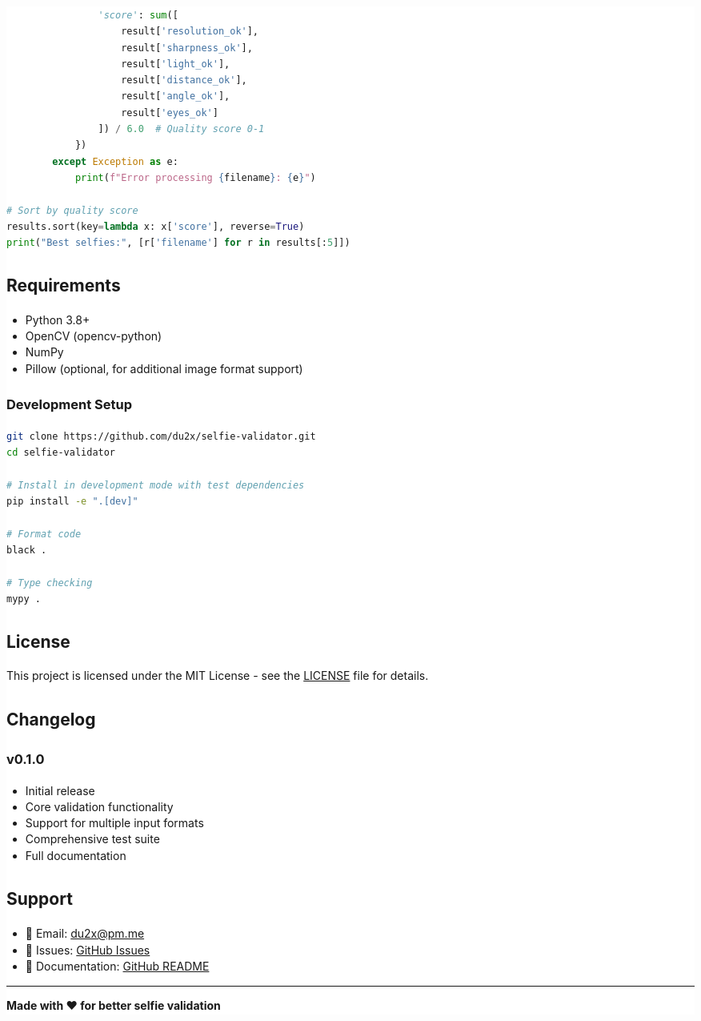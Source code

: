 ```python
                'score': sum([
                    result['resolution_ok'],
                    result['sharpness_ok'],
                    result['light_ok'],
                    result['distance_ok'],
                    result['angle_ok'],
                    result['eyes_ok']
                ]) / 6.0  # Quality score 0-1
            })
        except Exception as e:
            print(f"Error processing {filename}: {e}")

# Sort by quality score
results.sort(key=lambda x: x['score'], reverse=True)
print("Best selfies:", [r['filename'] for r in results[:5]])
```

## Requirements

- Python 3.8+
- OpenCV (opencv-python)
- NumPy
- Pillow (optional, for additional image format support)

### Development Setup

```bash
git clone https://github.com/du2x/selfie-validator.git
cd selfie-validator

# Install in development mode with test dependencies
pip install -e ".[dev]"

# Format code
black .

# Type checking
mypy .
```


## License

This project is licensed under the MIT License - see the [LICENSE](LICENSE) file for details.

## Changelog

### v0.1.0
- Initial release
- Core validation functionality
- Support for multiple input formats
- Comprehensive test suite
- Full documentation

## Support

- 📧 Email: du2x@pm.me
- 🐛 Issues: [GitHub Issues](https://github.com/du2x/selfie-validator/issues)
- 📖 Documentation: [GitHub README](https://github.com/du2x/selfie-validator#readme)

---

**Made with ❤️ for better selfie validation**